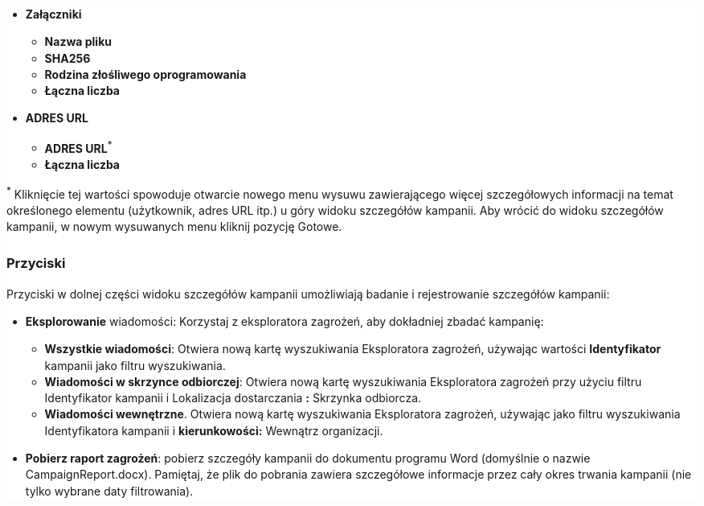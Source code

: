 - **Załączniki**
  - **Nazwa pliku**
  - **SHA256**
  - **Rodzina złośliwego oprogramowania**
  - **Łączna liczba**

- **ADRES URL**
  - **ADRES URL**<sup>\*</sup>
  - **Łączna liczba**

<sup>\*</sup> Kliknięcie tej wartości spowoduje otwarcie nowego menu wysuwu zawierającego więcej szczegółowych informacji na temat określonego elementu (użytkownik, adres URL itp.) u góry widoku szczegółów kampanii. Aby wrócić do widoku szczegółów kampanii, w nowym  wysuwanych menu kliknij pozycję Gotowe.

### <a name="buttons"></a>Przyciski

Przyciski w dolnej części widoku szczegółów kampanii umożliwiają badanie i rejestrowanie szczegółów kampanii:

- **Eksplorowanie** wiadomości: Korzystaj z eksploratora zagrożeń, aby dokładniej zbadać kampanię:
  - **Wszystkie wiadomości**: Otwiera nową kartę wyszukiwania Eksploratora zagrożeń, używając wartości **Identyfikator** kampanii jako filtru wyszukiwania.
  - **Wiadomości w skrzynce odbiorczej**: Otwiera nową kartę wyszukiwania Eksploratora zagrożeń przy użyciu filtru Identyfikator kampanii i Lokalizacja dostarczania **:** Skrzynka odbiorcza.
  - **Wiadomości wewnętrzne**. Otwiera nową kartę wyszukiwania Eksploratora zagrożeń, używając jako filtru wyszukiwania Identyfikatora kampanii i **kierunkowości:** Wewnątrz organizacji.

- **Pobierz raport zagrożeń**: pobierz szczegóły kampanii do dokumentu programu Word (domyślnie o nazwie CampaignReport.docx). Pamiętaj, że plik do pobrania zawiera szczegółowe informacje przez cały okres trwania kampanii (nie tylko wybrane daty filtrowania).
